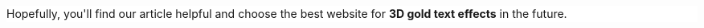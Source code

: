 Hopefully, you'll find our article helpful and choose the best website for **3D gold text effects** in the future.

<ins class="adsbygoogle"
     style="display:block"
     data-ad-format="autorelaxed"
     data-ad-client="ca-pub-7571918770474297"
     data-ad-slot="1223367746"></ins>

<ins class="adsbygoogle"
     style="display:block"
     data-ad-format="autorelaxed"
     data-ad-client="ca-pub-7571918770474297"
     data-ad-slot="1223367746"></ins>



<ins class="adsbygoogle"
     style="display:block"
     data-ad-client="ca-pub-7571918770474297"
     data-ad-slot="8358498916"
     data-ad-format="auto"
     data-full-width-responsive="true"></ins>






